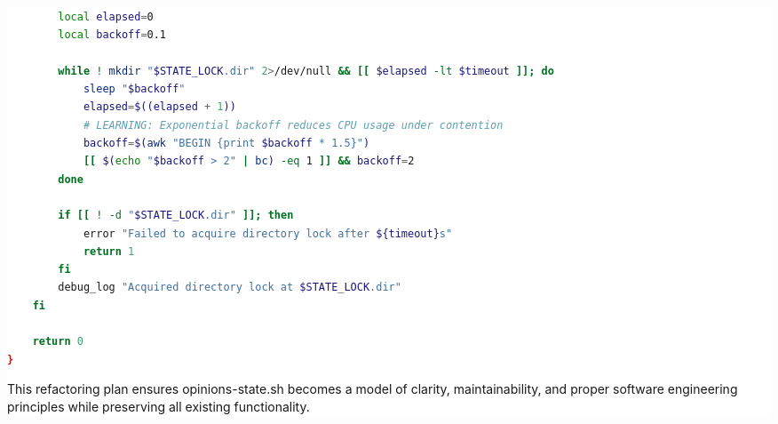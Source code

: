 ```bash
        local elapsed=0
        local backoff=0.1
        
        while ! mkdir "$STATE_LOCK.dir" 2>/dev/null && [[ $elapsed -lt $timeout ]]; do
            sleep "$backoff"
            elapsed=$((elapsed + 1))
            # LEARNING: Exponential backoff reduces CPU usage under contention
            backoff=$(awk "BEGIN {print $backoff * 1.5}")
            [[ $(echo "$backoff > 2" | bc) -eq 1 ]] && backoff=2
        done
        
        if [[ ! -d "$STATE_LOCK.dir" ]]; then
            error "Failed to acquire directory lock after ${timeout}s"
            return 1
        fi
        debug_log "Acquired directory lock at $STATE_LOCK.dir"
    fi
    
    return 0
}
```

This refactoring plan ensures opinions-state.sh becomes a model of clarity, maintainability, and proper software engineering principles while preserving all existing functionality.